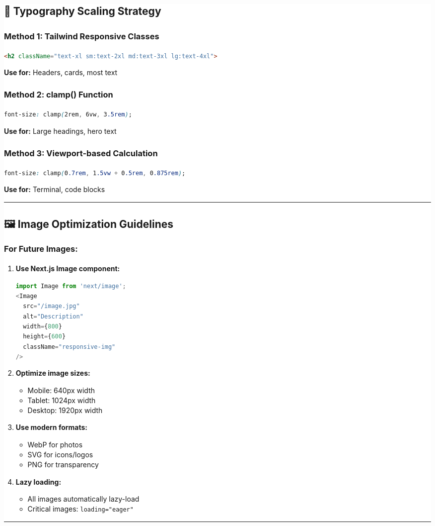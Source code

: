 
## 🎨 **Typography Scaling Strategy**

### **Method 1: Tailwind Responsive Classes**
```html
<h2 className="text-xl sm:text-2xl md:text-3xl lg:text-4xl">
```

**Use for:** Headers, cards, most text

### **Method 2: clamp() Function**
```css
font-size: clamp(2rem, 6vw, 3.5rem);
```

**Use for:** Large headings, hero text

### **Method 3: Viewport-based Calculation**
```css
font-size: clamp(0.7rem, 1.5vw + 0.5rem, 0.875rem);
```

**Use for:** Terminal, code blocks

---

## 🖼️ **Image Optimization Guidelines**

### **For Future Images:**

1. **Use Next.js Image component:**
   ```typescript
   import Image from 'next/image';
   <Image 
     src="/image.jpg" 
     alt="Description"
     width={800}
     height={600}
     className="responsive-img"
   />
   ```

2. **Optimize image sizes:**
   - Mobile: 640px width
   - Tablet: 1024px width
   - Desktop: 1920px width

3. **Use modern formats:**
   - WebP for photos
   - SVG for icons/logos
   - PNG for transparency

4. **Lazy loading:**
   - All images automatically lazy-load
   - Critical images: `loading="eager"`

---